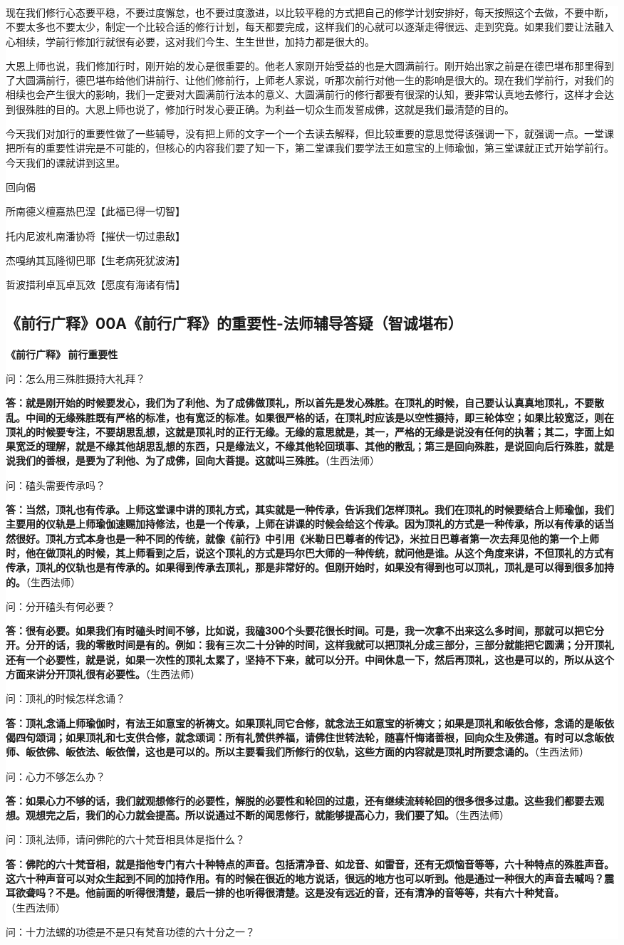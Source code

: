 现在我们修行心态要平稳，不要过度懈怠，也不要过度激进，以比较平稳的方式把自己的修学计划安排好，每天按照这个去做，不要中断，不要太多也不要太少，制定一个比较合适的修行计划，每天都要完成，这样我们的心就可以逐渐走得很远、走到究竟。如果我们要让法融入心相续，学前行修加行就很有必要，这对我们今生、生生世世，加持力都是很大的。

大恩上师也说，我们修加行时，刚开始的发心是很重要的。他老人家刚开始受益的也是大圆满前行。刚开始出家之前是在德巴堪布那里得到了大圆满前行，德巴堪布给他们讲前行、让他们修前行，上师老人家说，听那次前行对他一生的影响是很大的。现在我们学前行，对我们的相续也会产生很大的影响，我们一定要对大圆满前行法本的意义、大圆满前行的修行都要有很深的认知，要非常认真地去修行，这样才会达到很殊胜的目的。大恩上师也说了，修加行时发心要正确。为利益一切众生而发誓成佛，这就是我们最清楚的目的。

今天我们对加行的重要性做了一些辅导，没有把上师的文字一个一个去读去解释，但比较重要的意思觉得该强调一下，就强调一点。一堂课把所有的重要性讲完是不可能的，但核心的内容我们要了知一下，第二堂课我们要学法王如意宝的上师瑜伽，第三堂课就正式开始学前行。今天我们的课就讲到这里。

回向偈

所南德义檀嘉热巴涅【此福已得一切智】

托内尼波札南潘协将【摧伏一切过患敌】

杰嘎纳其瓦隆彻巴耶【生老病死犹波涛】

哲波措利卓瓦卓瓦效【愿度有海诸有情】

## 《前行广释》00A《前行广释》的重要性-法师辅导答疑（智诚堪布）


**《前行广释》 前行重要性**

问：怎么用三殊胜摄持大礼拜？

**答：就是刚开始的时候要发心，我们为了利他、为了成佛做顶礼，所以首先是发心殊胜。在顶礼的时候，自己要认认真真地顶礼，不要散乱。中间的无缘殊胜既有严格的标准，也有宽泛的标准。如果很严格的话，在顶礼时应该是以空性摄持，即三轮体空；如果比较宽泛，则在顶礼的时候要专注，不要胡思乱想，这就是顶礼时的正行无缘。无缘的意思就是，其一，严格的无缘是说没有任何的执著；其二，字面上如果宽泛的理解，就是不缘其他胡思乱想的东西，只是缘法义，不缘其他轮回琐事、其他的散乱；第三是回向殊胜，是说回向后行殊胜，就是说我们的善根，是要为了利他、为了成佛，回向大菩提。这就叫三殊胜。**（生西法师）

问：磕头需要传承吗？

**答：当然，顶礼也有传承。上师这堂课中讲的顶礼方式，其实就是一种传承，告诉我们怎样顶礼。我们在顶礼的时候要结合上师瑜伽，我们主要用的仪轨是上师瑜伽速赐加持修法，也是一个传承，上师在讲课的时候会给这个传承。因为顶礼的方式是一种传承，所以有传承的话当然很好。顶礼方式本身也是一种不同的传统，就像《前行》中引用《米勒日巴尊者的传记》，米拉日巴尊者第一次去拜见他的第一个上师时，他在做顶礼的时候，其上师看到之后，说这个顶礼的方式是玛尔巴大师的一种传统，就问他是谁。从这个角度来讲，不但顶礼的方式有传承，顶礼的仪轨也是有传承的。如果得到传承去顶礼，那是非常好的。但刚开始时，如果没有得到也可以顶礼，顶礼是可以得到很多加持的。**（生西法师）

问：分开磕头有何必要？

**答：很有必要。如果我们有时磕头时间不够，比如说，我磕300个头要花很长时间。可是，我一次拿不出来这么多时间，那就可以把它分开。分开的话，我的零散时间是有的。例如：我有三次二十分钟的时间，这样我就可以把顶礼分成三部分，三部分就能把它圆满；分开顶礼还有一个必要性，就是说，如果一次性的顶礼太累了，坚持不下来，就可以分开。中间休息一下，然后再顶礼，这也是可以的，所以从这个方面来讲分开顶礼很有必要性。**（生西法师）

问：顶礼的时候怎样念诵？

**答：顶礼念诵上师瑜伽时，有法王如意宝的祈祷文。如果顶礼同它合修，就念法王如意宝的祈祷文；如果是顶礼和皈依合修，念诵的是皈依偈四句颂词；如果顶礼和七支供合修，就念颂词：所有礼赞供养福，请佛住世转法轮，随喜忏悔诸善根，回向众生及佛道。有时可以念皈依师、皈依佛、皈依法、皈依僧，这也是可以的。所以主要看我们所修行的仪轨，这些方面的内容就是顶礼时所要念诵的。**（生西法师）

问：心力不够怎么办？

**答：如果心力不够的话，我们就观想修行的必要性，解脱的必要性和轮回的过患，还有继续流转轮回的很多很多过患。这些我们都要去观想。观想完之后，我们的心力就会提高。所以说通过不断的闻思修行，就能够提高心力，我们要了知。**（生西法师）

问：顶礼法师，请问佛陀的六十梵音相具体是指什么？

**答：佛陀的六十梵音相，就是指他专门有六十种特点的声音。包括清净音、如龙音、如雷音，还有无烦恼音等等，六十种特点的殊胜声音。这六十种声音可以对众生起到不同的加持作用。有的时候在很近的地方说话，很远的地方也可以听到。他是通过一种很大的声音去喊吗？震耳欲聋吗？不是。他前面的听得很清楚，最后一排的也听得很清楚。这是没有远近的音，还有清净的音等等，共有六十种梵音。**（生西法师）

问：十力法螺的功德是不是只有梵音功德的六十分之一？
